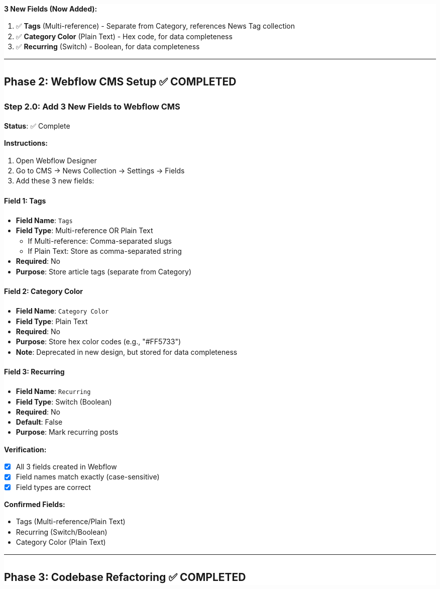 
**3 New Fields (Now Added):**
1. ✅ **Tags** (Multi-reference) - Separate from Category, references News Tag collection
2. ✅ **Category Color** (Plain Text) - Hex code, for data completeness
3. ✅ **Recurring** (Switch) - Boolean, for data completeness

---

## Phase 2: Webflow CMS Setup ✅ COMPLETED

### Step 2.0: Add 3 New Fields to Webflow CMS
**Status**: ✅ Complete

**Instructions:**
1. Open Webflow Designer
2. Go to CMS → News Collection → Settings → Fields
3. Add these 3 new fields:

#### Field 1: Tags
- **Field Name**: `Tags`
- **Field Type**: Multi-reference OR Plain Text
  - If Multi-reference: Comma-separated slugs
  - If Plain Text: Store as comma-separated string
- **Required**: No
- **Purpose**: Store article tags (separate from Category)

#### Field 2: Category Color
- **Field Name**: `Category Color`
- **Field Type**: Plain Text
- **Required**: No
- **Purpose**: Store hex color codes (e.g., "#FF5733")
- **Note**: Deprecated in new design, but stored for data completeness

#### Field 3: Recurring
- **Field Name**: `Recurring`
- **Field Type**: Switch (Boolean)
- **Required**: No
- **Default**: False
- **Purpose**: Mark recurring posts

**Verification:**
- [x] All 3 fields created in Webflow
- [x] Field names match exactly (case-sensitive)
- [x] Field types are correct

**Confirmed Fields:**
- Tags (Multi-reference/Plain Text)
- Recurring (Switch/Boolean)
- Category Color (Plain Text)

---

## Phase 3: Codebase Refactoring ✅ COMPLETED
